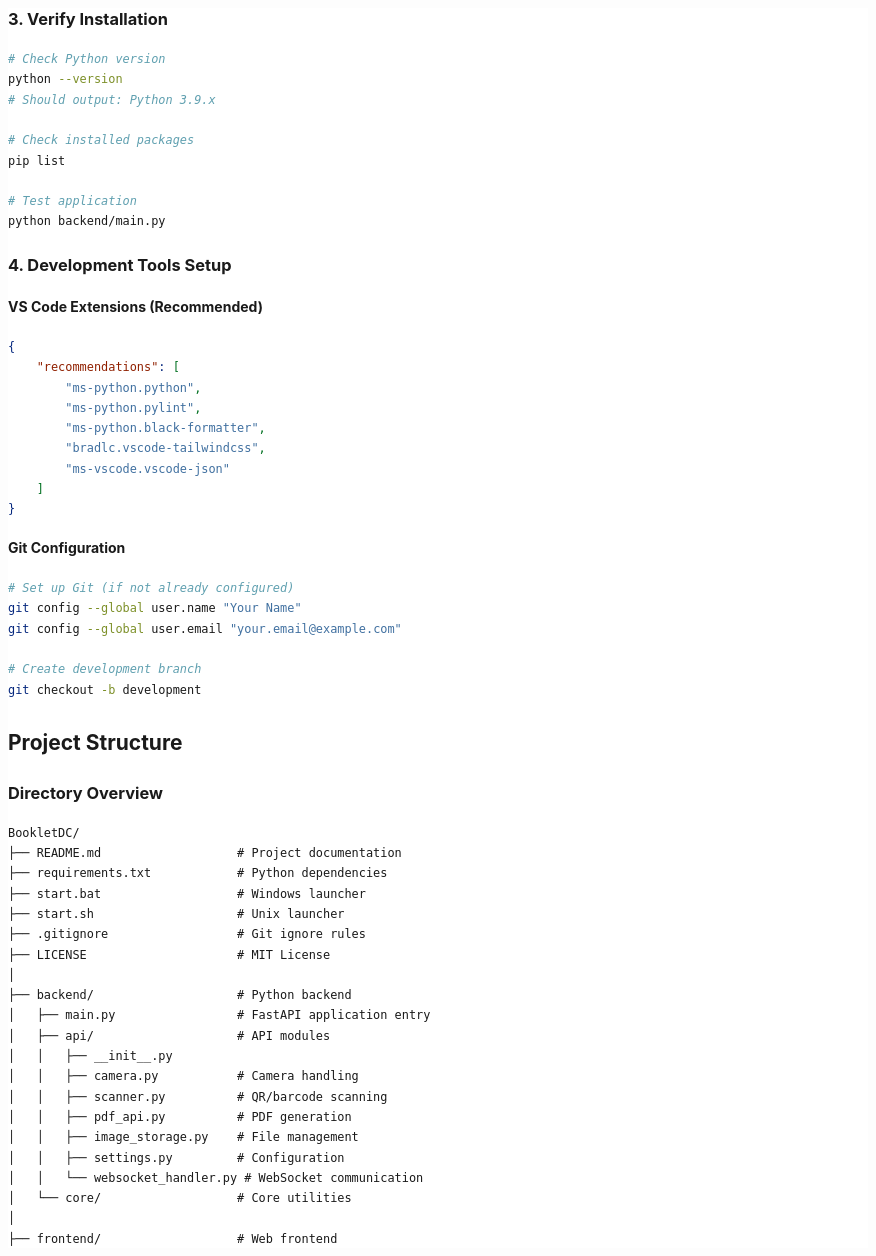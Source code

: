 ### 3. Verify Installation

```bash
# Check Python version
python --version
# Should output: Python 3.9.x

# Check installed packages
pip list

# Test application
python backend/main.py
```

### 4. Development Tools Setup

#### VS Code Extensions (Recommended)
```json
{
    "recommendations": [
        "ms-python.python",
        "ms-python.pylint",
        "ms-python.black-formatter",
        "bradlc.vscode-tailwindcss",
        "ms-vscode.vscode-json"
    ]
}
```

#### Git Configuration
```bash
# Set up Git (if not already configured)
git config --global user.name "Your Name"
git config --global user.email "your.email@example.com"

# Create development branch
git checkout -b development
```

## Project Structure

### Directory Overview
```
BookletDC/
├── README.md                   # Project documentation
├── requirements.txt            # Python dependencies
├── start.bat                   # Windows launcher
├── start.sh                    # Unix launcher
├── .gitignore                  # Git ignore rules
├── LICENSE                     # MIT License
│
├── backend/                    # Python backend
│   ├── main.py                 # FastAPI application entry
│   ├── api/                    # API modules
│   │   ├── __init__.py
│   │   ├── camera.py           # Camera handling
│   │   ├── scanner.py          # QR/barcode scanning
│   │   ├── pdf_api.py          # PDF generation
│   │   ├── image_storage.py    # File management
│   │   ├── settings.py         # Configuration
│   │   └── websocket_handler.py # WebSocket communication
│   └── core/                   # Core utilities
│
├── frontend/                   # Web frontend
```